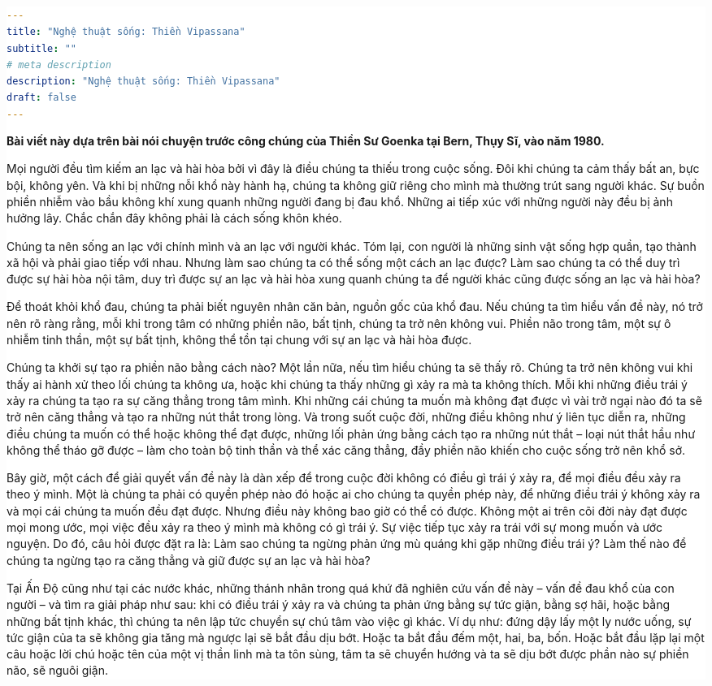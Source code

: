 ```yaml
---
title: "Nghệ thuật sống: Thiền Vipassana"
subtitle: ""
# meta description
description: "Nghệ thuật sống: Thiền Vipassana"
draft: false
---
```


**Bài viết này dựa trên bài nói chuyện trước công chúng của Thiền Sư Goenka tại Bern, Thụy Sĩ, vào năm 1980.**

Mọi người đều tìm kiếm an lạc và hài hòa bởi vì đây là điều chúng ta thiếu trong cuộc sống. Đôi khi chúng ta cảm thấy bất an, bực bội, không yên. Và khi bị những nỗi khổ này hành hạ, chúng ta không giữ riêng cho mình mà thường trút sang người khác. Sự buồn phiền nhiễm vào bầu không khí xung quanh những người đang bị đau khổ. Những ai tiếp xúc với những người này đều bị ảnh hưởng lây. Chắc chắn đây không phải là cách sống khôn khéo.

Chúng ta nên sống an lạc với chính mình và an lạc với người khác. Tóm lại, con người là những sinh vật sống hợp quần, tạo thành xã hội và phải giao tiếp với nhau. Nhưng làm sao chúng ta có thể sống một cách an lạc được? Làm sao chúng ta có thể duy trì được sự hài hòa nội tâm, duy trì được sự an lạc và hài hòa xung quanh chúng ta để người khác cũng được sống an lạc và hài hòa?

Để thoát khỏi khổ đau, chúng ta phải biết nguyên nhân căn bản, nguồn gốc của khổ đau. Nếu chúng ta tìm hiểu vấn đề này, nó trở nên rõ ràng rằng, mỗi khi trong tâm có những phiền não, bất tịnh, chúng ta trở nên không vui. Phiền não trong tâm, một sự ô nhiễm tinh thần, một sự bất tịnh, không thể tồn tại chung với sự an lạc và hài hòa được.

Chúng ta khởi sự tạo ra phiền não bằng cách nào? Một lần nữa, nếu tìm hiểu chúng ta sẽ thấy rõ. Chúng ta trở nên không vui khi thấy ai hành xử theo lối chúng ta không ưa, hoặc khi chúng ta thấy những gì xảy ra mà ta không thích. Mỗi khi những điều trái ý xảy ra chúng ta tạo ra sự căng thẳng trong tâm mình. Khi những cái chúng ta muốn mà không đạt được vì vài trở ngại nào đó ta sẽ trở nên căng thẳng và tạo ra những nút thắt trong lòng. Và trong suốt cuộc đời, những điều không như ý liên tục diễn ra, những điều chúng ta muốn có thể hoặc không thể đạt được, những lối phản ứng bằng cách tạo ra những nút thắt – loại nút thắt hầu như không thể tháo gỡ được – làm cho toàn bộ tinh thần và thể xác căng thẳng, đầy phiền não khiến cho cuộc sống trở nên khổ sở.

Bây giờ, một cách để giải quyết vấn đề này là dàn xếp để trong cuộc đời không có điều gì trái ý xảy ra, để mọi điều đều xảy ra theo ý mình. Một là chúng ta phải có quyền phép nào đó hoặc ai cho chúng ta quyền phép này, để những điều trái ý không xảy ra và mọi cái chúng ta muốn đều đạt được. Nhưng điều này không bao giờ có thể có được. Không một ai trên cõi đời này đạt được mọi mong ước, mọi việc đều xảy ra theo ý mình mà không có gì trái ý. Sự việc tiếp tục xảy ra trái với sự mong muốn và ước nguyện. Do đó, câu hỏi được đặt ra là: Làm sao chúng ta ngừng phản ứng mù quáng khi gặp những điều trái ý? Làm thế nào để chúng ta ngừng tạo ra căng thẳng và giữ được sự an lạc và hài hòa?

Tại Ấn Độ cũng như tại các nước khác, những thánh nhân trong quá khứ đã nghiên cứu vấn đề này – vấn đề đau khổ của con người – và tìm ra giải pháp như sau: khi có điều trái ý xảy ra và chúng ta phản ứng bằng sự tức giận, bằng sợ hãi, hoặc bằng những bất tịnh khác, thì chúng ta nên lập tức chuyển sự chú tâm vào việc gì khác. Ví dụ như: đứng dậy lấy một ly nước uống, sự tức giận của ta sẽ không gia tăng mà ngược lại sẽ bắt đầu dịu bớt. Hoặc ta bắt đầu đếm một, hai, ba, bốn. Hoặc bắt đầu lặp lại một câu hoặc lời chú hoặc tên của một vị thần linh mà ta tôn sùng, tâm ta sẽ chuyển hướng và ta sẽ dịu bớt được phần nào sự phiền não, sẽ nguôi giận.
